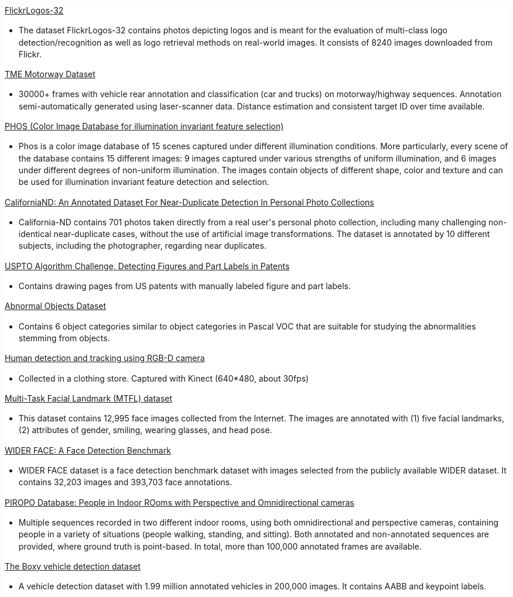 [FlickrLogos-32](https://www.uni-augsburg.de/de/fakultaet/fai/informatik/prof/mmc/flickrlogos/)
- The dataset FlickrLogos-32 contains photos depicting logos and is meant for the evaluation of multi-class logo detection/recognition as well as logo retrieval methods on real-world images. It consists of 8240 images downloaded from Flickr.


[TME Motorway Dataset](http://cmp.felk.cvut.cz/data/motorway/)
- 30000+ frames with vehicle rear annotation and classification (car and trucks) on motorway/highway sequences. Annotation semi-automatically generated using laser-scanner data. Distance estimation and consistent target ID over time available.

[PHOS (Color Image Database for illumination invariant feature selection)](https://robotics.pme.duth.gr/research/)
- Phos is a color image database of 15 scenes captured under different illumination conditions. More particularly, every scene of the database contains 15 different images: 9 images captured under various strengths of uniform illumination, and 6 images under different degrees of non-uniform illumination. The images contain objects of different shape, color and texture and can be used for illumination invariant feature detection and selection.

[CaliforniaND: An Annotated Dataset For Near-Duplicate Detection In Personal Photo Collections](http://vintage.winklerbros.net/californiaND.html)
- California-ND contains 701 photos taken directly from a real user's personal photo collection, including many challenging non-identical near-duplicate cases, without the use of artificial image transformations. The dataset is annotated by 10 different subjects, including the photographer, regarding near duplicates.

[USPTO Algorithm Challenge, Detecting Figures and Part Labels in Patents](http://archive.ics.uci.edu/ml/datasets/USPTO+Algorithm+Challenge%2C+run+by+NASA-Harvard+Tournament+Lab+and+TopCoder++++Problem%3A+Pat)
- Contains drawing pages from US patents with manually labeled figure and part labels.

[Abnormal Objects Dataset](https://mldta.com/dataset/abnormal-objects-dataset/)
- Contains 6 object categories similar to object categories in Pascal VOC that are suitable for studying the abnormalities stemming from objects.

[Human detection and tracking using RGB-D camera](https://cv.fudan.edu.cn/humandetection.psp)
- Collected in a clothing store. Captured with Kinect (640*480, about 30fps)

[Multi-Task Facial Landmark (MTFL) dataset](http://mmlab.ie.cuhk.edu.hk/projects/TCDCN.html)
- This dataset contains 12,995 face images collected from the Internet. The images are annotated with (1) five facial landmarks, (2) attributes of gender, smiling, wearing glasses, and head pose.

[WIDER FACE: A Face Detection Benchmark](http://shuoyang1213.me/WIDERFACE/)
- WIDER FACE dataset is a face detection benchmark dataset with images selected from the publicly available WIDER dataset. It contains 32,203 images and 393,703 face annotations.

[PIROPO Database: People in Indoor ROoms with Perspective and Omnidirectional cameras](https://sites.google.com/site/piropodatabase/)
- Multiple sequences recorded in two different indoor rooms, using both omnidirectional and perspective cameras, containing people in a variety of situations (people walking, standing, and sitting). Both annotated and non-annotated sequences are provided, where ground truth is point-based. In total, more than 100,000 annotated frames are available.


[The Boxy vehicle detection dataset](https://boxy-dataset.com/boxy/)
- A vehicle detection dataset with 1.99 million annotated vehicles in 200,000 images. It contains AABB and keypoint labels.
